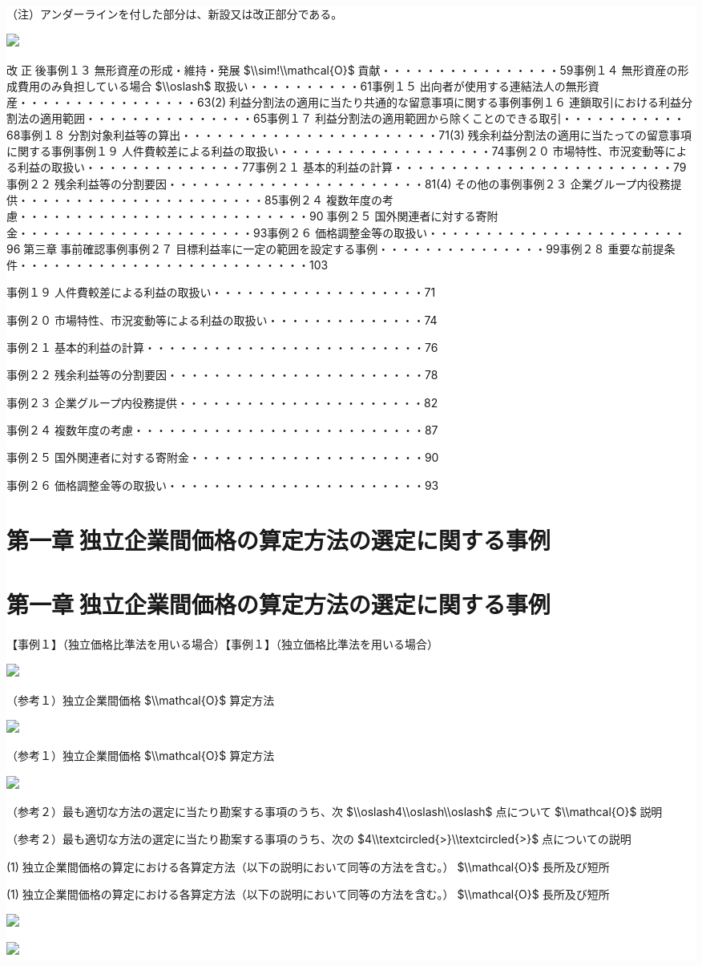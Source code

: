 （注）アンダーラインを付した部分は、新設又は改正部分である。

![](https://www.nta.go.jp/tmp/9caa9cff-7e50-46e4-8028-26329cb9a762/images/beb6e94b7a7547f1096c95fc45c4043a212c1b356d3233bb7ed286c3655a7af1.jpg)

改 正 後事例１３ 無形資産の形成・維持・発展 $\\sim!\\mathcal{O}$ 貢献・・・・・・・・・・・・・・・・59事例１４ 無形資産の形成費用のみ負担している場合 $\\oslash$ 取扱い・・・・・・・・・・61事例１５ 出向者が使用する連結法人の無形資産・・・・・・・・・・・・・・・・63(2) 利益分割法の適用に当たり共通的な留意事項に関する事例事例１６ 連鎖取引における利益分割法の適用範囲・・・・・・・・・・・・・・・65事例１７ 利益分割法の適用範囲から除くことのできる取引・・・・・・・・・・・68事例１８ 分割対象利益等の算出・・・・・・・・・・・・・・・・・・・・・・・71(3) 残余利益分割法の適用に当たっての留意事項に関する事例事例１９ 人件費較差による利益の取扱い・・・・・・・・・・・・・・・・・・・74事例２０ 市場特性、市況変動等による利益の取扱い・・・・・・・・・・・・・・77事例２１ 基本的利益の計算・・・・・・・・・・・・・・・・・・・・・・・・・79事例２２ 残余利益等の分割要因・・・・・・・・・・・・・・・・・・・・・・・81(4) その他の事例事例２３ 企業グループ内役務提供・・・・・・・・・・・・・・・・・・・・・・85事例２４ 複数年度の考慮・・・・・・・・・・・・・・・・・・・・・・・・・・90 事例２５ 国外関連者に対する寄附金・・・・・・・・・・・・・・・・・・・・・93事例２６ 価格調整金等の取扱い・・・・・・・・・・・・・・・・・・・・・・・96 第三章 事前確認事例事例２７ 目標利益率に一定の範囲を設定する事例・・・・・・・・・・・・・・・99事例２８ 重要な前提条件・・・・・・・・・・・・・・・・・・・・・・・・・・103

事例１９ 人件費較差による利益の取扱い・・・・・・・・・・・・・・・・・・・71

事例２０ 市場特性、市況変動等による利益の取扱い・・・・・・・・・・・・・・74

事例２１ 基本的利益の計算・・・・・・・・・・・・・・・・・・・・・・・・・76

事例２２ 残余利益等の分割要因・・・・・・・・・・・・・・・・・・・・・・・78

事例２３ 企業グループ内役務提供・・・・・・・・・・・・・・・・・・・・・・82

事例２４ 複数年度の考慮・・・・・・・・・・・・・・・・・・・・・・・・・・87

事例２５ 国外関連者に対する寄附金・・・・・・・・・・・・・・・・・・・・・90

事例２６ 価格調整金等の取扱い・・・・・・・・・・・・・・・・・・・・・・・93

# 第一章 独立企業間価格の算定方法の選定に関する事例

# 第一章 独立企業間価格の算定方法の選定に関する事例

【事例１】（独立価格比準法を用いる場合）【事例１】（独立価格比準法を用いる場合）

![](https://www.nta.go.jp/tmp/9caa9cff-7e50-46e4-8028-26329cb9a762/images/f896dd689138416d8d48b68e3cc07265a74be70263b7e6e775d7a524189cee3d.jpg)

（参考１）独立企業間価格 $\\mathcal{O}$ 算定方法

![](https://www.nta.go.jp/tmp/9caa9cff-7e50-46e4-8028-26329cb9a762/images/8860694ce076b9dea47a2cd7aeeb039610b917ff2a8b25617aa380a5f11610f8.jpg)

（参考１）独立企業間価格 $\\mathcal{O}$ 算定方法

![](https://www.nta.go.jp/tmp/9caa9cff-7e50-46e4-8028-26329cb9a762/images/9725ddcd16007546c80eedb66776f08b4c279f910037250080d1217942b48c3e.jpg)

（参考２）最も適切な方法の選定に当たり勘案する事項のうち、次 $\\oslash4\\oslash\\oslash$ 点について $\\mathcal{O}$ 説明

（参考２）最も適切な方法の選定に当たり勘案する事項のうち、次の $4\\textcircled{>}\\textcircled{>}$ 点についての説明

(1) 独立企業間価格の算定における各算定方法（以下の説明において同等の方法を含む。） $\\mathcal{O}$ 長所及び短所

(1) 独立企業間価格の算定における各算定方法（以下の説明において同等の方法を含む。） $\\mathcal{O}$ 長所及び短所

![](https://www.nta.go.jp/tmp/9caa9cff-7e50-46e4-8028-26329cb9a762/images/8b4220de65178e43b527075c2c9947b9d8cd561458be6aae68b02ea8bbb63858.jpg)

![](https://www.nta.go.jp/tmp/9caa9cff-7e50-46e4-8028-26329cb9a762/images/e59ea65bc5a0dfb23c9514cca0bb061f05554dcb607af39f16a9ca8bbe3612c0.jpg)
